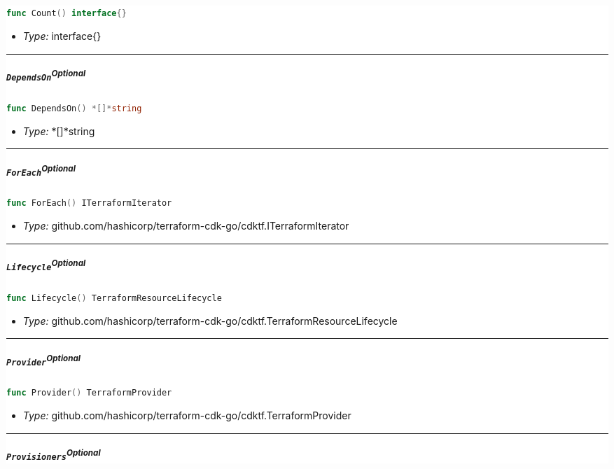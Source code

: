 ```go
func Count() interface{}
```

- *Type:* interface{}

---

##### `DependsOn`<sup>Optional</sup> <a name="DependsOn" id="@cdktf/provider-vsphere.storageDrsVmOverride.StorageDrsVmOverride.property.dependsOn"></a>

```go
func DependsOn() *[]*string
```

- *Type:* *[]*string

---

##### `ForEach`<sup>Optional</sup> <a name="ForEach" id="@cdktf/provider-vsphere.storageDrsVmOverride.StorageDrsVmOverride.property.forEach"></a>

```go
func ForEach() ITerraformIterator
```

- *Type:* github.com/hashicorp/terraform-cdk-go/cdktf.ITerraformIterator

---

##### `Lifecycle`<sup>Optional</sup> <a name="Lifecycle" id="@cdktf/provider-vsphere.storageDrsVmOverride.StorageDrsVmOverride.property.lifecycle"></a>

```go
func Lifecycle() TerraformResourceLifecycle
```

- *Type:* github.com/hashicorp/terraform-cdk-go/cdktf.TerraformResourceLifecycle

---

##### `Provider`<sup>Optional</sup> <a name="Provider" id="@cdktf/provider-vsphere.storageDrsVmOverride.StorageDrsVmOverride.property.provider"></a>

```go
func Provider() TerraformProvider
```

- *Type:* github.com/hashicorp/terraform-cdk-go/cdktf.TerraformProvider

---

##### `Provisioners`<sup>Optional</sup> <a name="Provisioners" id="@cdktf/provider-vsphere.storageDrsVmOverride.StorageDrsVmOverride.property.provisioners"></a>
